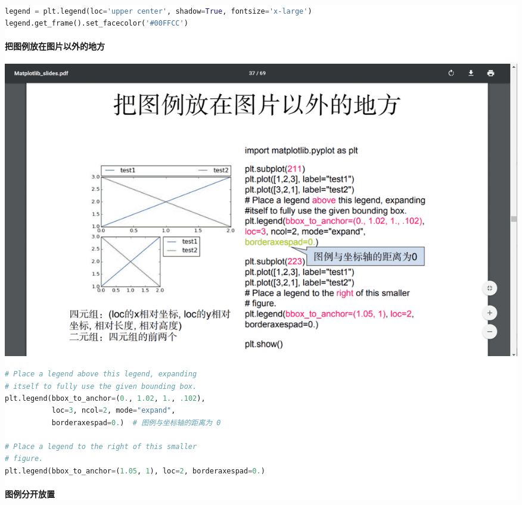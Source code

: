 ```python
legend = plt.legend(loc='upper center', shadow=True, fontsize='x-large')
legend.get_frame().set_facecolor('#00FFCC')
```

#### 把图例放在图片以外的地方
<img src="/images/2020-03/0323_Query_huang8c.png" width="100%">

```python
# Place a legend above this legend, expanding
# itself to fully use the given bounding box.
plt.legend(bbox_to_anchor=(0., 1.02, 1., .102),
           loc=3, ncol=2, mode="expand",
           borderaxespad=0.)  # 图例与坐标轴的距离为 0

# Place a legend to the right of this smaller
# figure.
plt.legend(bbox_to_anchor=(1.05, 1), loc=2, borderaxespad=0.)
```

#### 图例分开放置
